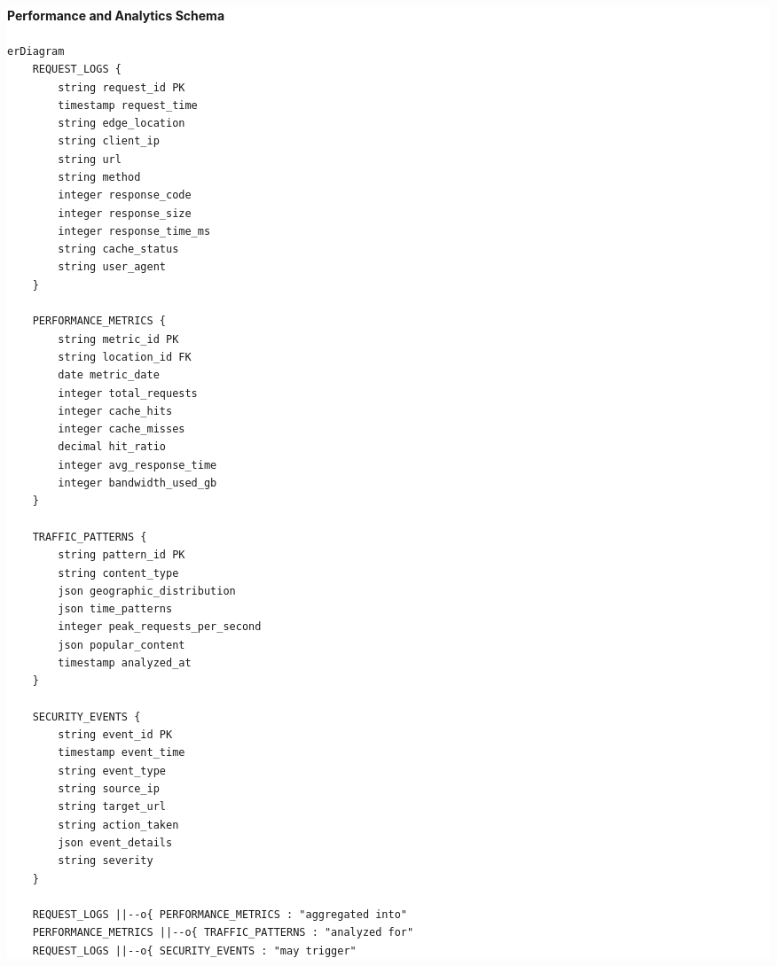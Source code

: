 #### Performance and Analytics Schema
```mermaid
erDiagram
    REQUEST_LOGS {
        string request_id PK
        timestamp request_time
        string edge_location
        string client_ip
        string url
        string method
        integer response_code
        integer response_size
        integer response_time_ms
        string cache_status
        string user_agent
    }
    
    PERFORMANCE_METRICS {
        string metric_id PK
        string location_id FK
        date metric_date
        integer total_requests
        integer cache_hits
        integer cache_misses
        decimal hit_ratio
        integer avg_response_time
        integer bandwidth_used_gb
    }
    
    TRAFFIC_PATTERNS {
        string pattern_id PK
        string content_type
        json geographic_distribution
        json time_patterns
        integer peak_requests_per_second
        json popular_content
        timestamp analyzed_at
    }
    
    SECURITY_EVENTS {
        string event_id PK
        timestamp event_time
        string event_type
        string source_ip
        string target_url
        string action_taken
        json event_details
        string severity
    }
    
    REQUEST_LOGS ||--o{ PERFORMANCE_METRICS : "aggregated into"
    PERFORMANCE_METRICS ||--o{ TRAFFIC_PATTERNS : "analyzed for"
    REQUEST_LOGS ||--o{ SECURITY_EVENTS : "may trigger"
```
